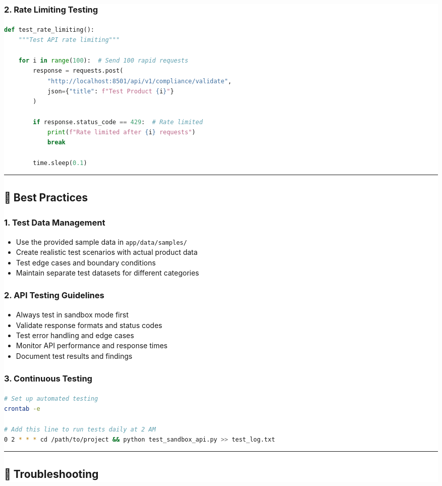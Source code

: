 ### **2. Rate Limiting Testing**

```python
def test_rate_limiting():
    """Test API rate limiting"""
    
    for i in range(100):  # Send 100 rapid requests
        response = requests.post(
            "http://localhost:8501/api/v1/compliance/validate",
            json={"title": f"Test Product {i}"}
        )
        
        if response.status_code == 429:  # Rate limited
            print(f"Rate limited after {i} requests")
            break
            
        time.sleep(0.1)
```

---

## 📝 **Best Practices**

### **1. Test Data Management**

- Use the provided sample data in `app/data/samples/`
- Create realistic test scenarios with actual product data
- Test edge cases and boundary conditions
- Maintain separate test datasets for different categories

### **2. API Testing Guidelines**

- Always test in sandbox mode first
- Validate response formats and status codes
- Test error handling and edge cases
- Monitor API performance and response times
- Document test results and findings

### **3. Continuous Testing**

```bash
# Set up automated testing
crontab -e

# Add this line to run tests daily at 2 AM
0 2 * * * cd /path/to/project && python test_sandbox_api.py >> test_log.txt
```

---

## 🚨 **Troubleshooting**
